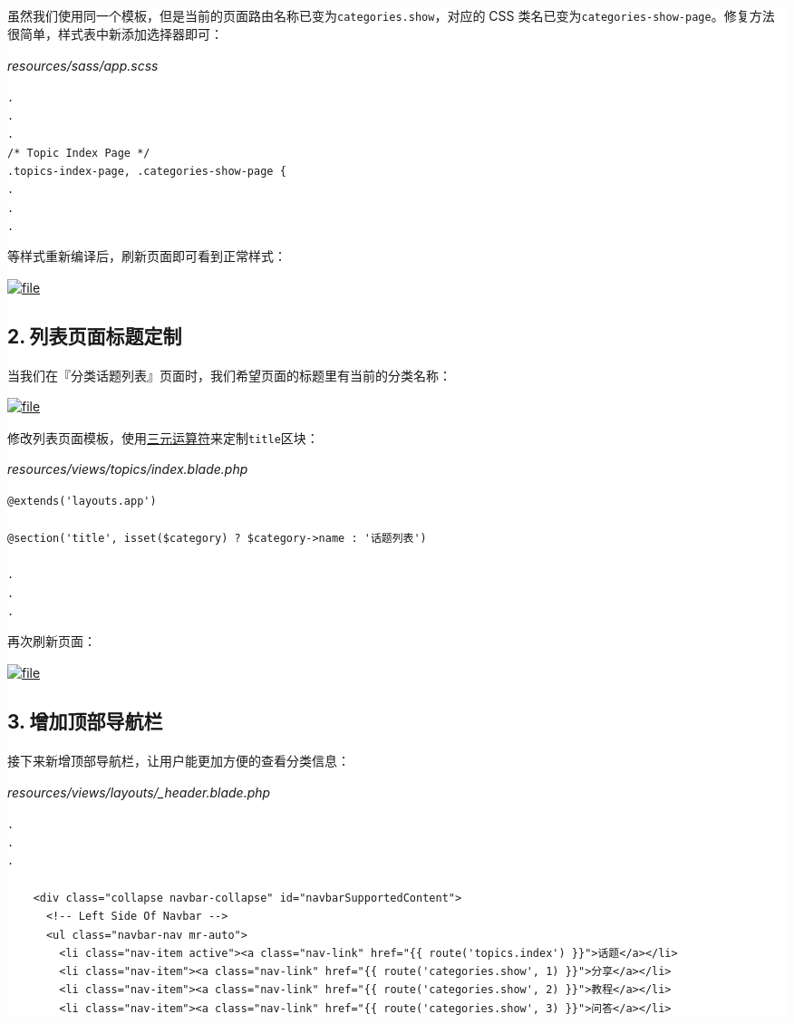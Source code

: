 虽然我们使用同一个模板，但是当前的页面路由名称已变为`categories.show`，对应的 CSS 类名已变为`categories-show-page`。修复方法很简单，样式表中新添加选择器即可：

_resources/sass/app.scss_

```
.
.
.
/* Topic Index Page */
.topics-index-page, .categories-show-page {
.
.
.
```

等样式重新编译后，刷新页面即可看到正常样式：

[![](https://iocaffcdn.phphub.org/uploads/images/201812/23/1/aNnNzNszPy.png!large "file")](https://iocaffcdn.phphub.org/uploads/images/201812/23/1/aNnNzNszPy.png!large)

## 2. 列表页面标题定制

当我们在『分类话题列表』页面时，我们希望页面的标题里有当前的分类名称：

[![](https://iocaffcdn.phphub.org/uploads/images/201812/23/1/EDgOAwl2P3.png!large "file")](https://iocaffcdn.phphub.org/uploads/images/201812/23/1/EDgOAwl2P3.png!large)

修改列表页面模板，使用[三元运算符](https://baike.baidu.com/item/%E4%B8%89%E5%85%83%E8%BF%90%E7%AE%97%E7%AC%A6/1394210)来定制`title`区块：

_resources/views/topics/index.blade.php_

```
@extends('layouts.app')

@section('title', isset($category) ? $category->name : '话题列表')

.
.
.
```

再次刷新页面：

[![](https://iocaffcdn.phphub.org/uploads/images/201812/23/1/t0eo7gsisi.png!large "file")](https://iocaffcdn.phphub.org/uploads/images/201812/23/1/t0eo7gsisi.png!large)

## 3. 增加顶部导航栏

接下来新增顶部导航栏，让用户能更加方便的查看分类信息：

_resources/views/layouts/\_header.blade.php_

```
.
.
.

    <div class="collapse navbar-collapse" id="navbarSupportedContent">
      <!-- Left Side Of Navbar -->
      <ul class="navbar-nav mr-auto">
        <li class="nav-item active"><a class="nav-link" href="{{ route('topics.index') }}">话题</a></li>
        <li class="nav-item"><a class="nav-link" href="{{ route('categories.show', 1) }}">分享</a></li>
        <li class="nav-item"><a class="nav-link" href="{{ route('categories.show', 2) }}">教程</a></li>
        <li class="nav-item"><a class="nav-link" href="{{ route('categories.show', 3) }}">问答</a></li>
```